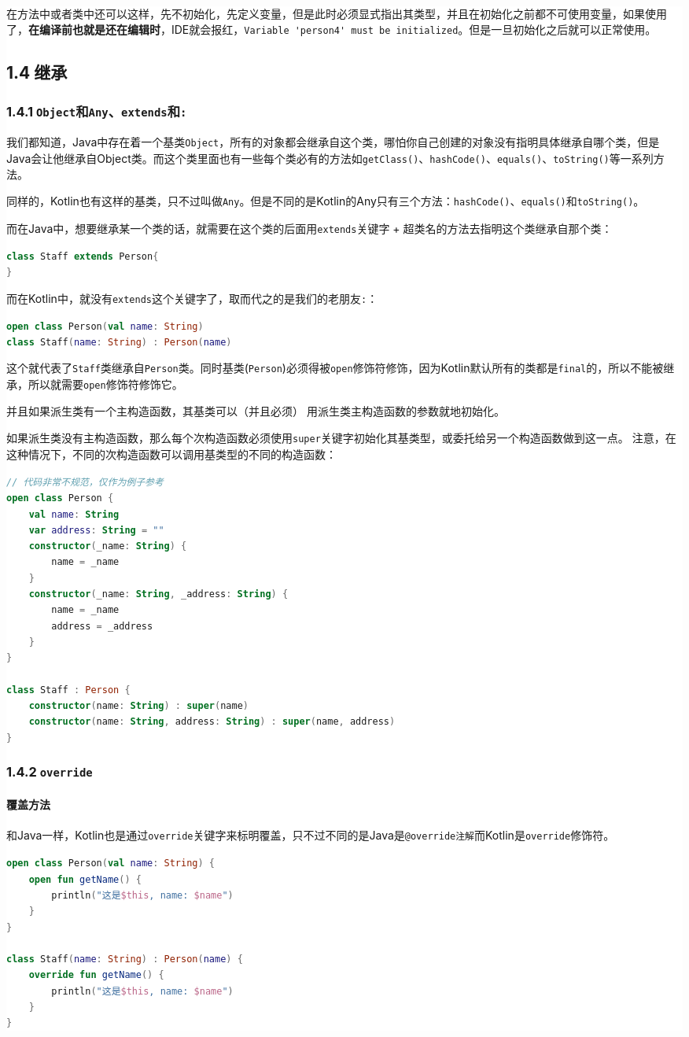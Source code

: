 在方法中或者类中还可以这样，先不初始化，先定义变量，但是此时必须显式指出其类型，并且在初始化之前都不可使用变量，如果使用了，**在编译前也就是还在编辑时**，IDE就会报红，`Variable 'person4' must be initialized`。但是一旦初始化之后就可以正常使用。

## 1.4 继承
### 1.4.1 `Object`和`Any`、`extends`和`:`
我们都知道，Java中存在着一个基类`Object`，所有的对象都会继承自这个类，哪怕你自己创建的对象没有指明具体继承自哪个类，但是Java会让他继承自Object类。而这个类里面也有一些每个类必有的方法如`getClass()`、`hashCode()`、`equals()`、`toString()`等一系列方法。

同样的，Kotlin也有这样的基类，只不过叫做`Any`。但是不同的是Kotlin的Any只有三个方法：`hashCode()`、`equals()`和`toString()`。

而在Java中，想要继承某一个类的话，就需要在这个类的后面用`extends`关键字 + 超类名的方法去指明这个类继承自那个类：
```java
class Staff extends Person{
}
```

而在Kotlin中，就没有`extends`这个关键字了，取而代之的是我们的老朋友`:`：
```kotlin
open class Person(val name: String)
class Staff(name: String) : Person(name) 
```

这个就代表了`Staff`类继承自`Person`类。同时基类(`Person`)必须得被`open`修饰符修饰，因为Kotlin默认所有的类都是`final`的，所以不能被继承，所以就需要`open`修饰符修饰它。

并且如果派生类有一个主构造函数，其基类可以（并且必须） 用派生类主构造函数的参数就地初始化。

如果派生类没有主构造函数，那么每个次构造函数必须使用`super`关键字初始化其基类型，或委托给另一个构造函数做到这一点。 注意，在这种情况下，不同的次构造函数可以调用基类型的不同的构造函数：

```kotlin
// 代码非常不规范，仅作为例子参考
open class Person {
    val name: String
    var address: String = ""
    constructor(_name: String) {
        name = _name
    }
    constructor(_name: String, _address: String) {
        name = _name
        address = _address
    }
}

class Staff : Person {
    constructor(name: String) : super(name)
    constructor(name: String, address: String) : super(name, address)
}
```

### 1.4.2 `override`

#### 覆盖方法
和Java一样，Kotlin也是通过`override`关键字来标明覆盖，只不过不同的是Java是`@override注解`而Kotlin是`override`修饰符。
```kotlin
open class Person(val name: String) {
    open fun getName() {
        println("这是$this, name: $name")
    }
}

class Staff(name: String) : Person(name) {
    override fun getName() {
        println("这是$this, name: $name")
    }
}
```
